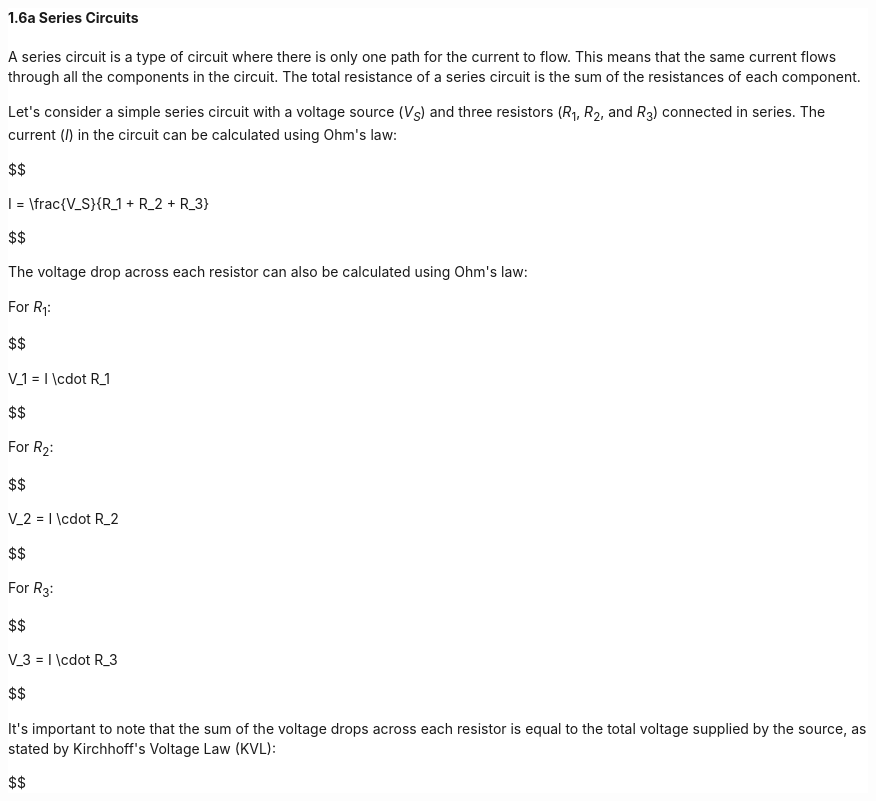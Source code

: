 
#### 1.6a Series Circuits



A series circuit is a type of circuit where there is only one path for the current to flow. This means that the same current flows through all the components in the circuit. The total resistance of a series circuit is the sum of the resistances of each component.



Let's consider a simple series circuit with a voltage source ($V_S$) and three resistors ($R_1$, $R_2$, and $R_3$) connected in series. The current ($I$) in the circuit can be calculated using Ohm's law:



$$

I = \frac{V_S}{R_1 + R_2 + R_3}

$$



The voltage drop across each resistor can also be calculated using Ohm's law:



For $R_1$:



$$

V_1 = I \cdot R_1

$$



For $R_2$:



$$

V_2 = I \cdot R_2

$$



For $R_3$:



$$

V_3 = I \cdot R_3

$$



It's important to note that the sum of the voltage drops across each resistor is equal to the total voltage supplied by the source, as stated by Kirchhoff's Voltage Law (KVL):



$$
